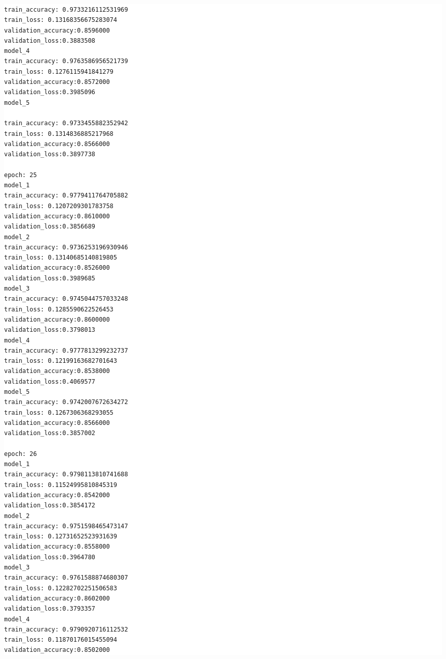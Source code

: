 ```
train_accuracy: 0.9733216112531969
train_loss: 0.13168356675283074
validation_accuracy:0.8596000
validation_loss:0.3883508
model_4
train_accuracy: 0.9763586956521739
train_loss: 0.1276115941841279
validation_accuracy:0.8572000
validation_loss:0.3985096
model_5

train_accuracy: 0.9733455882352942
train_loss: 0.1314836885217968
validation_accuracy:0.8566000
validation_loss:0.3897738

epoch: 25
model_1
train_accuracy: 0.9779411764705882
train_loss: 0.1207209301783758
validation_accuracy:0.8610000
validation_loss:0.3856689
model_2
train_accuracy: 0.9736253196930946
train_loss: 0.13140685140819805
validation_accuracy:0.8526000
validation_loss:0.3989685
model_3
train_accuracy: 0.9745044757033248
train_loss: 0.1285590622526453
validation_accuracy:0.8600000
validation_loss:0.3798013
model_4
train_accuracy: 0.9777813299232737
train_loss: 0.12199163682701643
validation_accuracy:0.8538000
validation_loss:0.4069577
model_5
train_accuracy: 0.9742007672634272
train_loss: 0.1267306368293055
validation_accuracy:0.8566000
validation_loss:0.3857002

epoch: 26
model_1
train_accuracy: 0.9798113810741688
train_loss: 0.11524995810845319
validation_accuracy:0.8542000
validation_loss:0.3854172
model_2
train_accuracy: 0.9751598465473147
train_loss: 0.12731652523931639
validation_accuracy:0.8558000
validation_loss:0.3964780
model_3
train_accuracy: 0.9761588874680307
train_loss: 0.12282702251506583
validation_accuracy:0.8602000
validation_loss:0.3793357
model_4
train_accuracy: 0.9790920716112532
train_loss: 0.11870176015455094
validation_accuracy:0.8502000
```